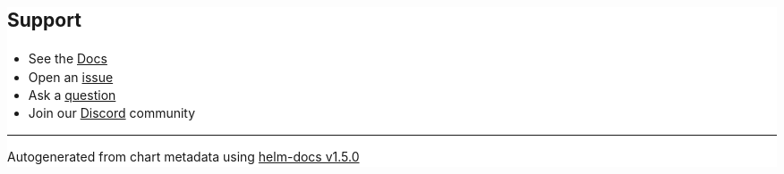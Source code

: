 ## Support

- See the [Docs](https://docs.k8s-at-home.com/our-helm-charts/getting-started/)
- Open an [issue](https://github.com/k8s-at-home/charts/issues/new/choose)
- Ask a [question](https://github.com/k8s-at-home/organization/discussions)
- Join our [Discord](https://discord.gg/sTMX7Vh) community

----------------------------------------------
Autogenerated from chart metadata using [helm-docs v1.5.0](https://github.com/norwoodj/helm-docs/releases/v1.5.0)
